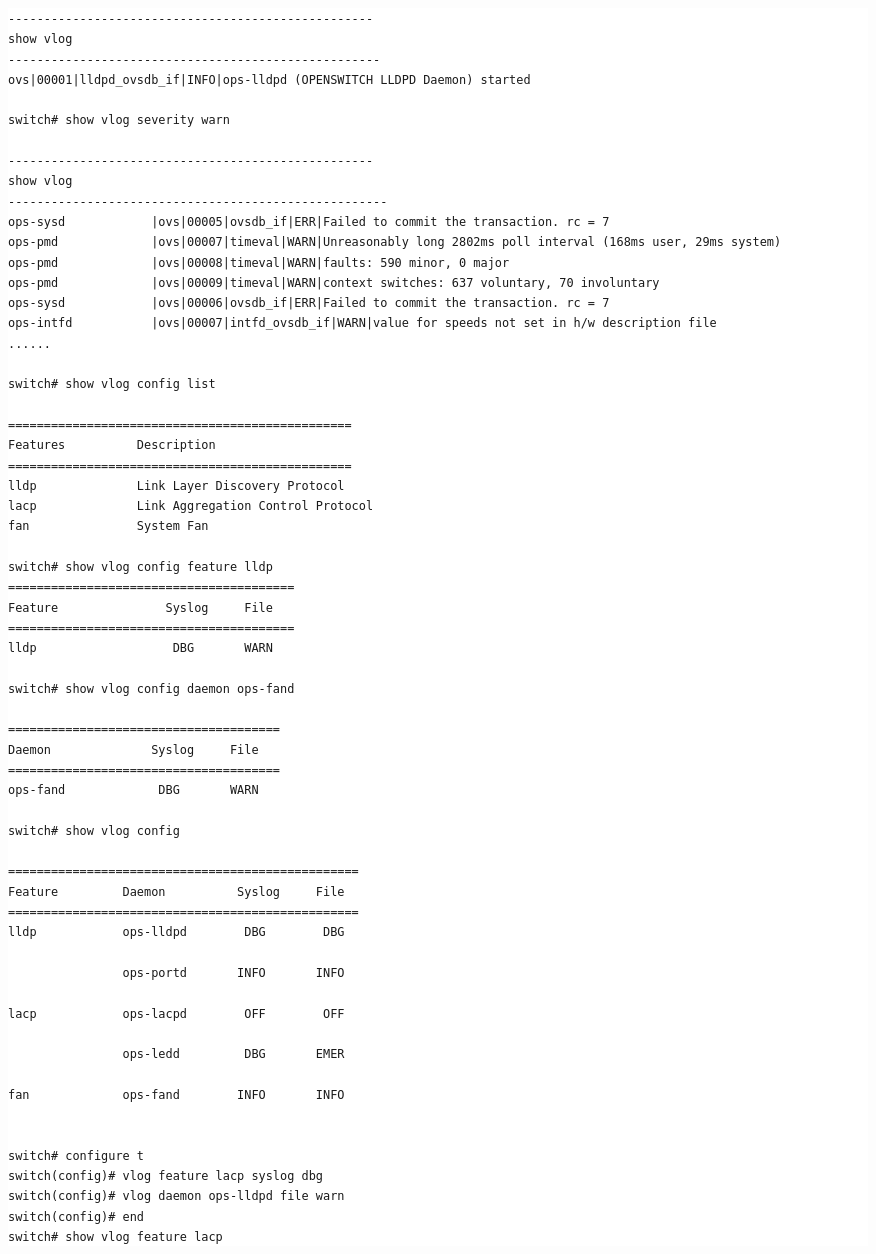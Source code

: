 ```
---------------------------------------------------
show vlog
----------------------------------------------------
ovs|00001|lldpd_ovsdb_if|INFO|ops-lldpd (OPENSWITCH LLDPD Daemon) started

switch# show vlog severity warn

---------------------------------------------------
show vlog
-----------------------------------------------------
ops-sysd            |ovs|00005|ovsdb_if|ERR|Failed to commit the transaction. rc = 7
ops-pmd             |ovs|00007|timeval|WARN|Unreasonably long 2802ms poll interval (168ms user, 29ms system)
ops-pmd             |ovs|00008|timeval|WARN|faults: 590 minor, 0 major
ops-pmd             |ovs|00009|timeval|WARN|context switches: 637 voluntary, 70 involuntary
ops-sysd            |ovs|00006|ovsdb_if|ERR|Failed to commit the transaction. rc = 7
ops-intfd           |ovs|00007|intfd_ovsdb_if|WARN|value for speeds not set in h/w description file
......

switch# show vlog config list

================================================
Features          Description
================================================
lldp              Link Layer Discovery Protocol
lacp              Link Aggregation Control Protocol
fan               System Fan

switch# show vlog config feature lldp
========================================
Feature               Syslog     File
========================================
lldp                   DBG       WARN

switch# show vlog config daemon ops-fand

======================================
Daemon              Syslog     File
======================================
ops-fand             DBG       WARN

switch# show vlog config

=================================================
Feature         Daemon          Syslog     File
=================================================
lldp            ops-lldpd        DBG        DBG

                ops-portd       INFO       INFO

lacp            ops-lacpd        OFF        OFF

                ops-ledd         DBG       EMER

fan             ops-fand        INFO       INFO


switch# configure t
switch(config)# vlog feature lacp syslog dbg
switch(config)# vlog daemon ops-lldpd file warn
switch(config)# end
switch# show vlog feature lacp

```